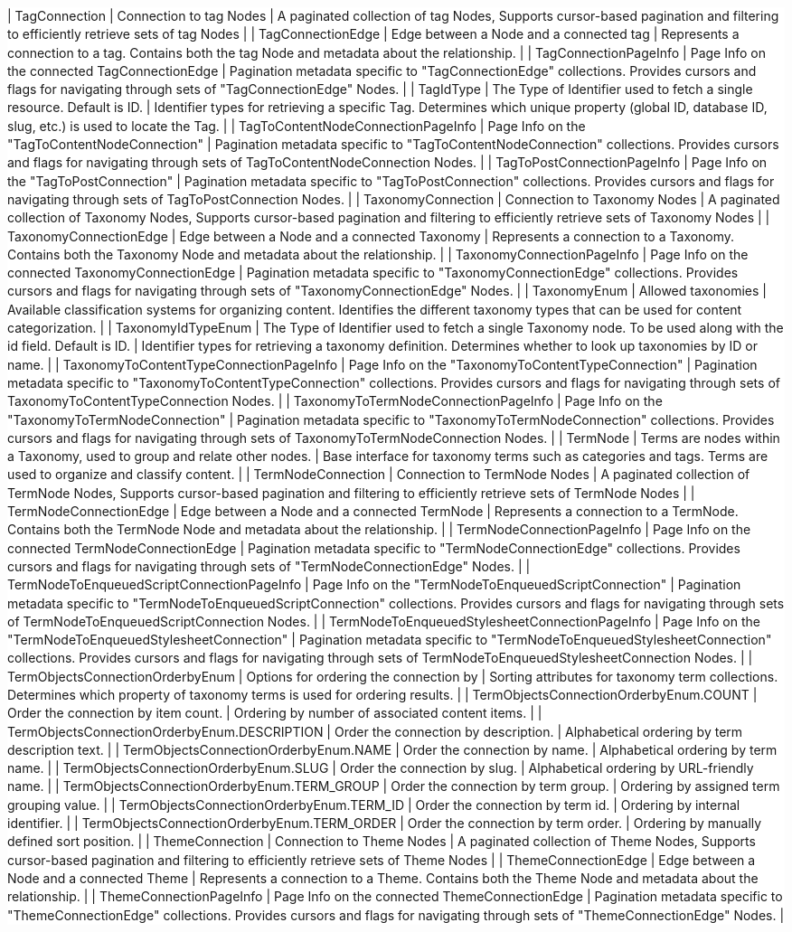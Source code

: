 | TagConnection | Connection to tag Nodes | A paginated collection of tag Nodes, Supports cursor-based pagination and filtering to efficiently retrieve sets of tag Nodes |
| TagConnectionEdge | Edge between a Node and a connected tag | Represents a connection to a tag. Contains both the tag Node and metadata about the relationship. |
| TagConnectionPageInfo | Page Info on the connected TagConnectionEdge | Pagination metadata specific to "TagConnectionEdge" collections. Provides cursors and flags for navigating through sets of "TagConnectionEdge" Nodes. |
| TagIdType | The Type of Identifier used to fetch a single resource. Default is ID. | Identifier types for retrieving a specific Tag. Determines which unique property (global ID, database ID, slug, etc.) is used to locate the Tag. |
| TagToContentNodeConnectionPageInfo | Page Info on the "TagToContentNodeConnection" | Pagination metadata specific to "TagToContentNodeConnection" collections. Provides cursors and flags for navigating through sets of TagToContentNodeConnection Nodes. |
| TagToPostConnectionPageInfo | Page Info on the "TagToPostConnection" | Pagination metadata specific to "TagToPostConnection" collections. Provides cursors and flags for navigating through sets of TagToPostConnection Nodes. |
| TaxonomyConnection | Connection to Taxonomy Nodes | A paginated collection of Taxonomy Nodes, Supports cursor-based pagination and filtering to efficiently retrieve sets of Taxonomy Nodes |
| TaxonomyConnectionEdge | Edge between a Node and a connected Taxonomy | Represents a connection to a Taxonomy. Contains both the Taxonomy Node and metadata about the relationship. |
| TaxonomyConnectionPageInfo | Page Info on the connected TaxonomyConnectionEdge | Pagination metadata specific to "TaxonomyConnectionEdge" collections. Provides cursors and flags for navigating through sets of "TaxonomyConnectionEdge" Nodes. |
| TaxonomyEnum | Allowed taxonomies | Available classification systems for organizing content. Identifies the different taxonomy types that can be used for content categorization. |
| TaxonomyIdTypeEnum | The Type of Identifier used to fetch a single Taxonomy node. To be used along with the id field. Default is ID. | Identifier types for retrieving a taxonomy definition. Determines whether to look up taxonomies by ID or name. |
| TaxonomyToContentTypeConnectionPageInfo | Page Info on the "TaxonomyToContentTypeConnection" | Pagination metadata specific to "TaxonomyToContentTypeConnection" collections. Provides cursors and flags for navigating through sets of TaxonomyToContentTypeConnection Nodes. |
| TaxonomyToTermNodeConnectionPageInfo | Page Info on the "TaxonomyToTermNodeConnection" | Pagination metadata specific to "TaxonomyToTermNodeConnection" collections. Provides cursors and flags for navigating through sets of TaxonomyToTermNodeConnection Nodes. |
| TermNode | Terms are nodes within a Taxonomy, used to group and relate other nodes. | Base interface for taxonomy terms such as categories and tags. Terms are used to organize and classify content. |
| TermNodeConnection | Connection to TermNode Nodes | A paginated collection of TermNode Nodes, Supports cursor-based pagination and filtering to efficiently retrieve sets of TermNode Nodes |
| TermNodeConnectionEdge | Edge between a Node and a connected TermNode | Represents a connection to a TermNode. Contains both the TermNode Node and metadata about the relationship. |
| TermNodeConnectionPageInfo | Page Info on the connected TermNodeConnectionEdge | Pagination metadata specific to "TermNodeConnectionEdge" collections. Provides cursors and flags for navigating through sets of "TermNodeConnectionEdge" Nodes. |
| TermNodeToEnqueuedScriptConnectionPageInfo | Page Info on the "TermNodeToEnqueuedScriptConnection" | Pagination metadata specific to "TermNodeToEnqueuedScriptConnection" collections. Provides cursors and flags for navigating through sets of TermNodeToEnqueuedScriptConnection Nodes. |
| TermNodeToEnqueuedStylesheetConnectionPageInfo | Page Info on the "TermNodeToEnqueuedStylesheetConnection" | Pagination metadata specific to "TermNodeToEnqueuedStylesheetConnection" collections. Provides cursors and flags for navigating through sets of TermNodeToEnqueuedStylesheetConnection Nodes. |
| TermObjectsConnectionOrderbyEnum | Options for ordering the connection by | Sorting attributes for taxonomy term collections. Determines which property of taxonomy terms is used for ordering results. |
| TermObjectsConnectionOrderbyEnum.COUNT | Order the connection by item count. | Ordering by number of associated content items. |
| TermObjectsConnectionOrderbyEnum.DESCRIPTION | Order the connection by description. | Alphabetical ordering by term description text. |
| TermObjectsConnectionOrderbyEnum.NAME | Order the connection by name. | Alphabetical ordering by term name. |
| TermObjectsConnectionOrderbyEnum.SLUG | Order the connection by slug. | Alphabetical ordering by URL-friendly name. |
| TermObjectsConnectionOrderbyEnum.TERM_GROUP | Order the connection by term group. | Ordering by assigned term grouping value. |
| TermObjectsConnectionOrderbyEnum.TERM_ID | Order the connection by term id. | Ordering by internal identifier. |
| TermObjectsConnectionOrderbyEnum.TERM_ORDER | Order the connection by term order. | Ordering by manually defined sort position. |
| ThemeConnection | Connection to Theme Nodes | A paginated collection of Theme Nodes, Supports cursor-based pagination and filtering to efficiently retrieve sets of Theme Nodes |
| ThemeConnectionEdge | Edge between a Node and a connected Theme | Represents a connection to a Theme. Contains both the Theme Node and metadata about the relationship. |
| ThemeConnectionPageInfo | Page Info on the connected ThemeConnectionEdge | Pagination metadata specific to "ThemeConnectionEdge" collections. Provides cursors and flags for navigating through sets of "ThemeConnectionEdge" Nodes. |